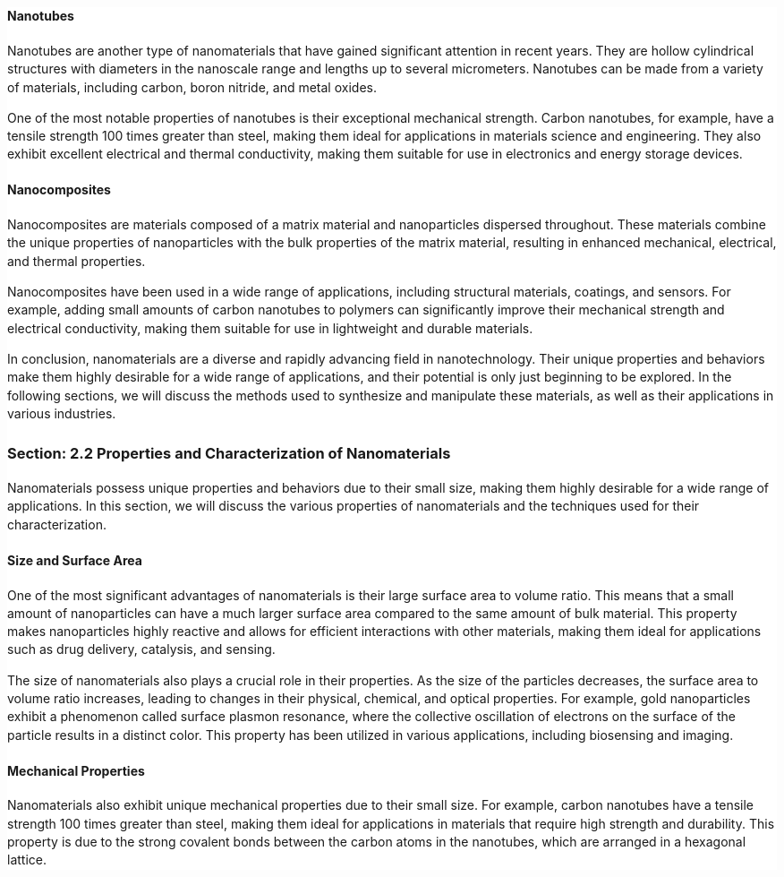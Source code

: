 #### Nanotubes

Nanotubes are another type of nanomaterials that have gained significant attention in recent years. They are hollow cylindrical structures with diameters in the nanoscale range and lengths up to several micrometers. Nanotubes can be made from a variety of materials, including carbon, boron nitride, and metal oxides.

One of the most notable properties of nanotubes is their exceptional mechanical strength. Carbon nanotubes, for example, have a tensile strength 100 times greater than steel, making them ideal for applications in materials science and engineering. They also exhibit excellent electrical and thermal conductivity, making them suitable for use in electronics and energy storage devices.

#### Nanocomposites

Nanocomposites are materials composed of a matrix material and nanoparticles dispersed throughout. These materials combine the unique properties of nanoparticles with the bulk properties of the matrix material, resulting in enhanced mechanical, electrical, and thermal properties.

Nanocomposites have been used in a wide range of applications, including structural materials, coatings, and sensors. For example, adding small amounts of carbon nanotubes to polymers can significantly improve their mechanical strength and electrical conductivity, making them suitable for use in lightweight and durable materials.

In conclusion, nanomaterials are a diverse and rapidly advancing field in nanotechnology. Their unique properties and behaviors make them highly desirable for a wide range of applications, and their potential is only just beginning to be explored. In the following sections, we will discuss the methods used to synthesize and manipulate these materials, as well as their applications in various industries. 


### Section: 2.2 Properties and Characterization of Nanomaterials

Nanomaterials possess unique properties and behaviors due to their small size, making them highly desirable for a wide range of applications. In this section, we will discuss the various properties of nanomaterials and the techniques used for their characterization.

#### Size and Surface Area

One of the most significant advantages of nanomaterials is their large surface area to volume ratio. This means that a small amount of nanoparticles can have a much larger surface area compared to the same amount of bulk material. This property makes nanoparticles highly reactive and allows for efficient interactions with other materials, making them ideal for applications such as drug delivery, catalysis, and sensing.

The size of nanomaterials also plays a crucial role in their properties. As the size of the particles decreases, the surface area to volume ratio increases, leading to changes in their physical, chemical, and optical properties. For example, gold nanoparticles exhibit a phenomenon called surface plasmon resonance, where the collective oscillation of electrons on the surface of the particle results in a distinct color. This property has been utilized in various applications, including biosensing and imaging.

#### Mechanical Properties

Nanomaterials also exhibit unique mechanical properties due to their small size. For example, carbon nanotubes have a tensile strength 100 times greater than steel, making them ideal for applications in materials that require high strength and durability. This property is due to the strong covalent bonds between the carbon atoms in the nanotubes, which are arranged in a hexagonal lattice.
